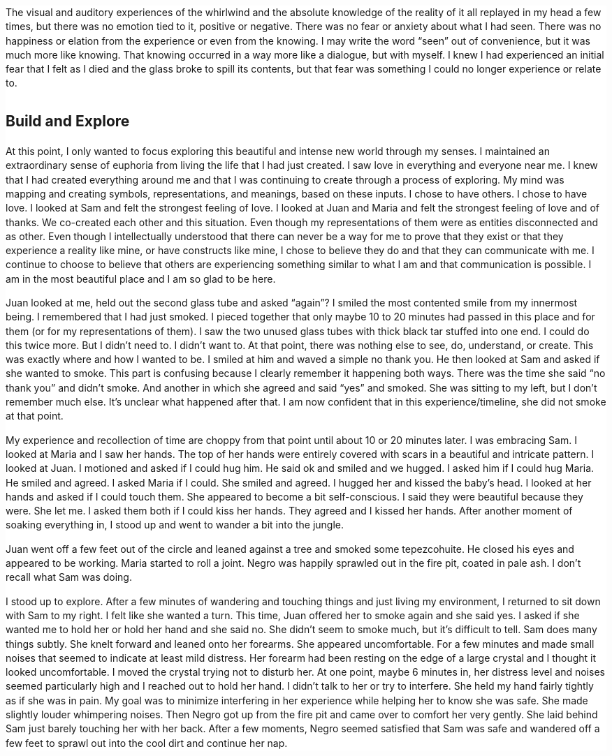 The visual and auditory experiences of the whirlwind and the absolute knowledge of the reality of it all replayed in my head a few times, but there was no emotion tied to it, positive or negative. There was no fear or anxiety about what I had seen. There was no happiness or elation from the experience or even from the knowing. I may write the word “seen” out of convenience, but it was much more like knowing. That knowing occurred in a way more like a dialogue, but with myself. I knew I had experienced an initial fear that I felt as I died and the glass broke to spill its contents, but that fear was something I could no longer experience or relate to. 

## Build and Explore

At this point, I only wanted to focus exploring this beautiful and intense new world through my senses. I maintained an extraordinary sense of euphoria from living the life that I had just created. I saw love in everything and everyone near me. I knew that I had created everything around me and that I was continuing to create through a process of exploring. My mind was mapping and creating symbols, representations, and meanings, based on these inputs. I chose to have others. I chose to have love. I looked at Sam and felt the strongest feeling of love. I looked at Juan and Maria and felt the strongest feeling of love and of thanks. We co-created each other and this situation. Even though my representations of them were as entities disconnected and as other. Even though I intellectually understood that there can never be a way for me to prove that they exist or that they experience a reality like mine, or have constructs like mine, I chose to believe they do and that they can communicate with me. I continue to choose to believe that others are experiencing something similar to what I am and that communication is possible. I am in the most beautiful place and I am so glad to be here.

Juan looked at me, held out the second glass tube and asked “again”? I smiled the most contented smile from my innermost being. I remembered that I had just smoked. I pieced together that only maybe 10 to 20 minutes had passed in this place and for them (or for my representations of them). I saw the two unused glass tubes with thick black tar stuffed into one end. I could do this twice more. But I didn’t need to. I didn’t want to. At that point, there was nothing else to see, do, understand, or create. This was exactly where and how I wanted to be. I smiled at him and waved a simple no thank you. He then looked at Sam and asked if she wanted to smoke. This part is confusing because I clearly remember it happening both ways. There was the time she said “no thank you” and didn’t smoke. And another in which she agreed and said “yes” and smoked. She was sitting to my left, but I don’t remember much else. It’s unclear what happened after that. I am now confident that in this experience/timeline, she did not smoke at that point.

My experience and recollection of time are choppy from that point until about 10 or 20 minutes later. I was embracing Sam. I looked at Maria and I saw her hands. The top of her hands were entirely covered with scars in a beautiful and intricate pattern. I looked at Juan. I motioned and asked if I could hug him. He said ok and smiled and we hugged. I asked him if I could hug Maria. He smiled and agreed. I asked Maria if I could. She smiled and agreed. I hugged her and kissed the baby’s head. I looked at her hands and asked if I could touch them. She appeared to become a bit self-conscious. I said they were beautiful because they were. She let me. I asked them both if I could kiss her hands. They agreed and I kissed her hands. After another moment of soaking everything in, I stood up and went to wander a bit into the jungle.

Juan went off a few feet out of the circle and leaned against a tree and smoked some tepezcohuite. He closed his eyes and appeared to be working. Maria started to roll a joint. Negro was happily sprawled out in the fire pit, coated in pale ash. I don’t recall what Sam was doing.

I  stood up to explore. After a few minutes of wandering and touching things and just living my environment, I returned to sit down with Sam to my right. I felt like she wanted a turn. This time, Juan offered her to smoke again and she said yes. I asked if she wanted me to hold her or hold her hand and she said no. She didn’t seem to smoke much, but it’s difficult to tell. Sam does many things subtly. She knelt forward and leaned onto her forearms. She appeared uncomfortable. For a few minutes and made small noises that seemed to indicate at least mild distress. Her forearm had been resting on the edge of a large crystal and I thought it looked uncomfortable. I moved the crystal trying not to disturb her. At one point, maybe 6 minutes in, her distress level and noises seemed particularly high and I reached out to hold her hand. I didn’t talk to her or try to interfere. She held my hand fairly tightly as if she was in pain. My goal was to minimize interfering in her experience while helping her to know she was safe. She made slightly louder whimpering noises. Then Negro got up from the fire pit and came over to comfort her very gently. She laid behind Sam just barely touching her with her back. After a few moments, Negro seemed satisfied that Sam was safe and wandered off a few feet to sprawl out into the cool dirt and continue her nap.
